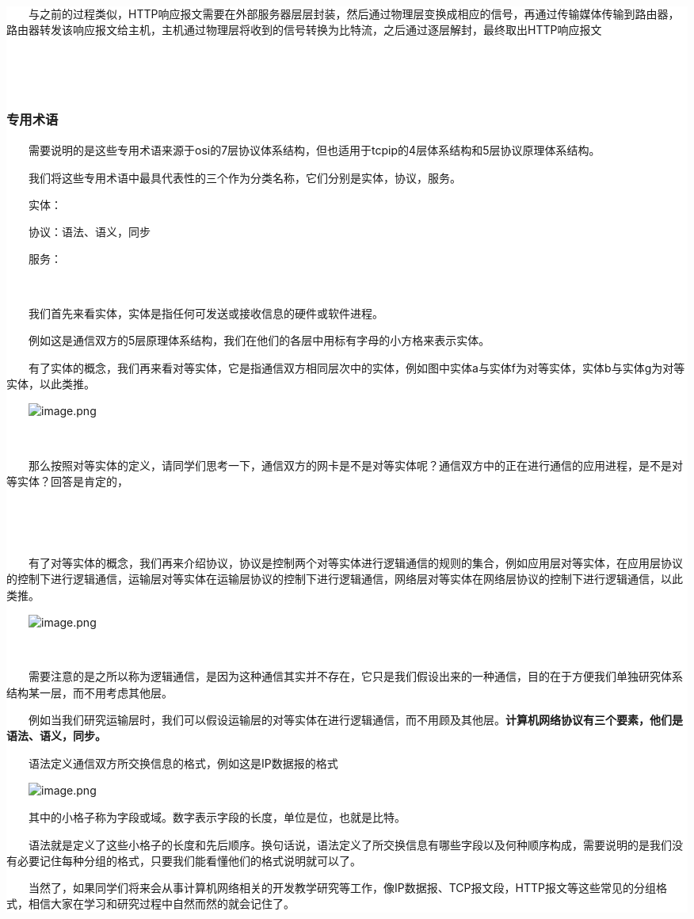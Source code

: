　　与之前的过程类似，HTTP响应报文‍‍需要在外部服务器层层封装，然后通过物理层变换成相应的信号，‍‍再通过传输媒体传输到路由器，路由器转发该响应报文给主机，主机通过物理层‍‍将收到的信号转换为比特流，之后通过逐层解封，最终取出HTTP响应报文

　　‍

　　‍

### 专用术语

　　需要说明的是这些专用术语来源于osi的7层协议体系结构，[‍]()​[‍]()但也适用于tcpip的4层体系结构和5层协议原理体系结构。[‍]()​[‍]()

　　我们将这些专用术语中最具代表性的三个[‍]()​[‍]()作为分类名称，它们分别是实体，协议，服务。

　　实体：

　　协议：语法、语义，同步

　　服务：

　　‍

　　我们首先来看实体，[‍]()​[‍]()实体是指任何可发送或接收信息的硬件或软件进程。

　　例如[‍]()​[‍]()这是通信双方的5层原理体系结构，我们在他们的各层中用标有字母的小方格来表示实体。[‍]()​[‍]()

　　有了实体的概念，我们再来看对等实体，它是指通信双方相同层次中的实体，例如图中[‍]()​[‍]()实体a[‍]()​[‍]()与实体f为对等实体，实体b与实体g为对等实体，以此类推。

　　![image.png](https://image.peterjxl.com/blog/image-20211209200503-cjfpvtb.png)

　　‍

　　那么[‍]()​[‍]()按照对等实体的定义，请同学们思考一下，通信双方的网卡是不是对等实体呢？[‍]()​[‍]()通信双方中的正在进行通信的应用进程，是不是对等实体？回答是肯定的，[‍]()​[‍]()

　　‍

　　‍

　　有了对等实体的概念，我们再来介绍协议，协议是控制两个对等实体[‍]()​[‍]()进行逻辑通信的规则的集合，[‍]()​[‍]()例如应用层对等实体，在应用层协议的控制下进行逻辑通信，[‍]()​[‍]()运输层对等实体在运输层协议的控制下进行逻辑通信，网络层对等实体[‍]()​[‍]()在网络层协议的控制下进行逻辑通信，以此类推。

　　![image.png](https://image.peterjxl.com/blog/image-20211209200713-3wmn23b.png)

　　‍

　　需要注意的是之所以称为逻辑通信，[‍]()​[‍]()是因为这种通信其实并不存在，它只是我们假设出来的一种通信，[‍]()​[‍]()目的在于方便我们单独研究体系结构某一层，而不用考虑其他层。

　　例如[‍]()​[‍]()当我们研究运输层时，我们可以假设运输层的对等实体[‍]()​[‍]()在进行逻辑通信，而不用顾及其他层。**计算机网络协议有三个要素，他们是语法、‍‍语义，同步。**

　　语法定义通信双方所交换信息的格式，例如[‍]()​[‍]()这是IP数据报的格式

　　![image.png](https://image.peterjxl.com/blog/image-20211209200811-krgkbvf.png)

　　其中的小格子称为字段或域。数字表示字段的长度，[‍]()​[‍]()单位是位，也就是比特。[‍]()​[‍]()

　　语法就是定义了这些小格子的长度和先后顺序。[‍]()​[‍]()换句话说，语法定义了所交换信息[‍]()​[‍]()有哪些字段以及何种顺序构成，需要说明的是我们没有必要记住每种分组的格式，[‍]()​[‍]()只要我们能看懂他们的格式说明就可以了。

　　当然了，[‍]()​[‍]()如果同学们将来会从事计算机网络相关的开发教学研究等工作，像IP数据报、[‍]()​[‍]()TCP报文段，HTTP报文等这些常见的分组格式，相信大家在学习和研究过程中[‍]()​[‍]()自然而然的就会记住了。
